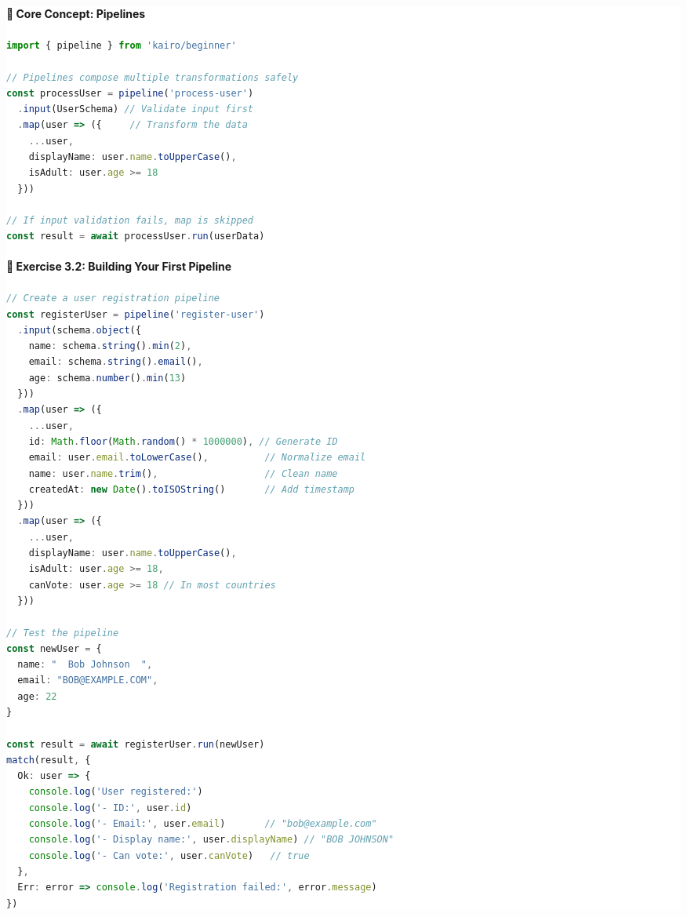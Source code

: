 #### 📖 Core Concept: Pipelines
```typescript
import { pipeline } from 'kairo/beginner'

// Pipelines compose multiple transformations safely
const processUser = pipeline('process-user')
  .input(UserSchema) // Validate input first
  .map(user => ({     // Transform the data
    ...user,
    displayName: user.name.toUpperCase(),
    isAdult: user.age >= 18
  }))

// If input validation fails, map is skipped
const result = await processUser.run(userData)
```

#### 🧪 Exercise 3.2: Building Your First Pipeline
```typescript
// Create a user registration pipeline
const registerUser = pipeline('register-user')
  .input(schema.object({
    name: schema.string().min(2),
    email: schema.string().email(),
    age: schema.number().min(13)
  }))
  .map(user => ({
    ...user,
    id: Math.floor(Math.random() * 1000000), // Generate ID
    email: user.email.toLowerCase(),          // Normalize email
    name: user.name.trim(),                   // Clean name
    createdAt: new Date().toISOString()       // Add timestamp
  }))
  .map(user => ({
    ...user,
    displayName: user.name.toUpperCase(),
    isAdult: user.age >= 18,
    canVote: user.age >= 18 // In most countries
  }))

// Test the pipeline
const newUser = {
  name: "  Bob Johnson  ",
  email: "BOB@EXAMPLE.COM",
  age: 22
}

const result = await registerUser.run(newUser)
match(result, {
  Ok: user => {
    console.log('User registered:')
    console.log('- ID:', user.id)
    console.log('- Email:', user.email)       // "bob@example.com"
    console.log('- Display name:', user.displayName) // "BOB JOHNSON"
    console.log('- Can vote:', user.canVote)   // true
  },
  Err: error => console.log('Registration failed:', error.message)
})
```
